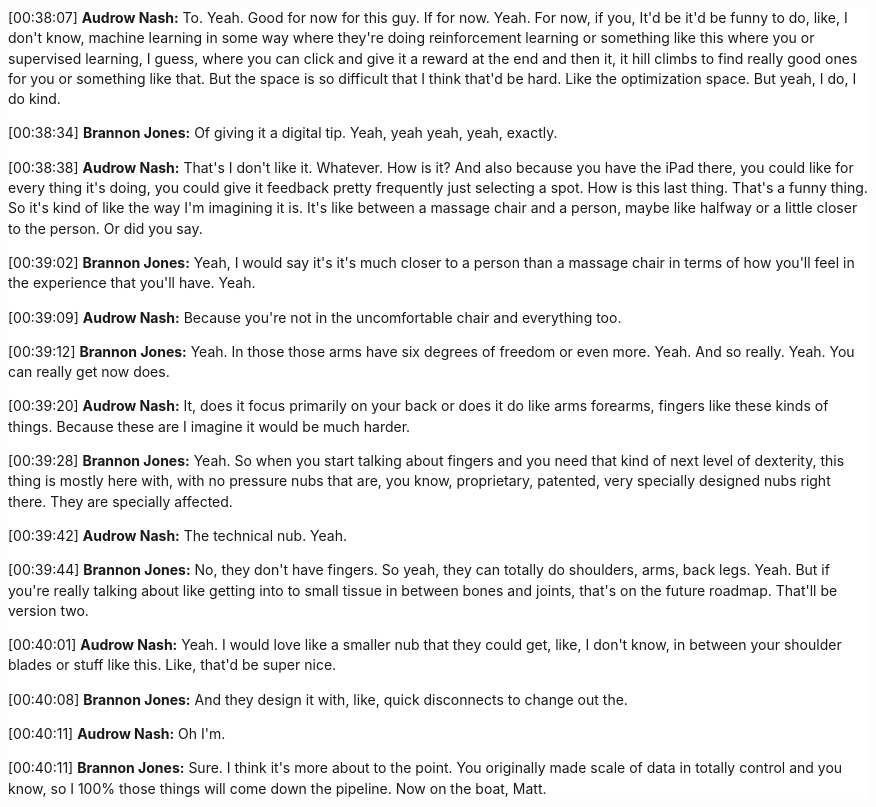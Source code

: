[00:38:07] **Audrow Nash:** To. Yeah. Good for now for this guy. If for now.
Yeah. For now, if you, It'd be it'd be funny to do, like, I don't know, machine
learning in some way where they're doing reinforcement learning or something
like this where you or supervised learning, I guess, where you can click and
give it a reward at the end and then it, it hill climbs to find really good ones
for you or something like that. But the space is so difficult that I think
that'd be hard. Like the optimization space. But yeah, I do, I do kind.

[00:38:34] **Brannon Jones:** Of giving it a digital tip. Yeah, yeah yeah, yeah,
exactly.

[00:38:38] **Audrow Nash:** That's I don't like it. Whatever. How is it? And
also because you have the iPad there, you could like for every thing it's doing,
you could give it feedback pretty frequently just selecting a spot. How is this
last thing. That's a funny thing. So it's kind of like the way I'm imagining it
is. It's like between a massage chair and a person, maybe like halfway or a
little closer to the person. Or did you say.

[00:39:02] **Brannon Jones:** Yeah, I would say it's it's much closer to a
person than a massage chair in terms of how you'll feel in the experience that
you'll have. Yeah.

[00:39:09] **Audrow Nash:** Because you're not in the uncomfortable chair and
everything too.

[00:39:12] **Brannon Jones:** Yeah. In those those arms have six degrees of
freedom or even more. Yeah. And so really. Yeah. You can really get now does.

[00:39:20] **Audrow Nash:** It, does it focus primarily on your back or does it
do like arms forearms, fingers like these kinds of things. Because these are I
imagine it would be much harder.

[00:39:28] **Brannon Jones:** Yeah. So when you start talking about fingers and
you need that kind of next level of dexterity, this thing is mostly here with,
with no pressure nubs that are, you know, proprietary, patented, very specially
designed nubs right there. They are specially affected.

[00:39:42] **Audrow Nash:** The technical nub. Yeah.

[00:39:44] **Brannon Jones:** No, they don't have fingers. So yeah, they can
totally do shoulders, arms, back legs. Yeah. But if you're really talking about
like getting into to small tissue in between bones and joints, that's on the
future roadmap. That'll be version two.

[00:40:01] **Audrow Nash:** Yeah. I would love like a smaller nub that they
could get, like, I don't know, in between your shoulder blades or stuff like
this. Like, that'd be super nice.

[00:40:08] **Brannon Jones:** And they design it with, like, quick disconnects
to change out the.

[00:40:11] **Audrow Nash:** Oh I'm.

[00:40:11] **Brannon Jones:** Sure. I think it's more about to the point. You
originally made scale of data in totally control and you know, so I 100% those
things will come down the pipeline. Now on the boat, Matt.
